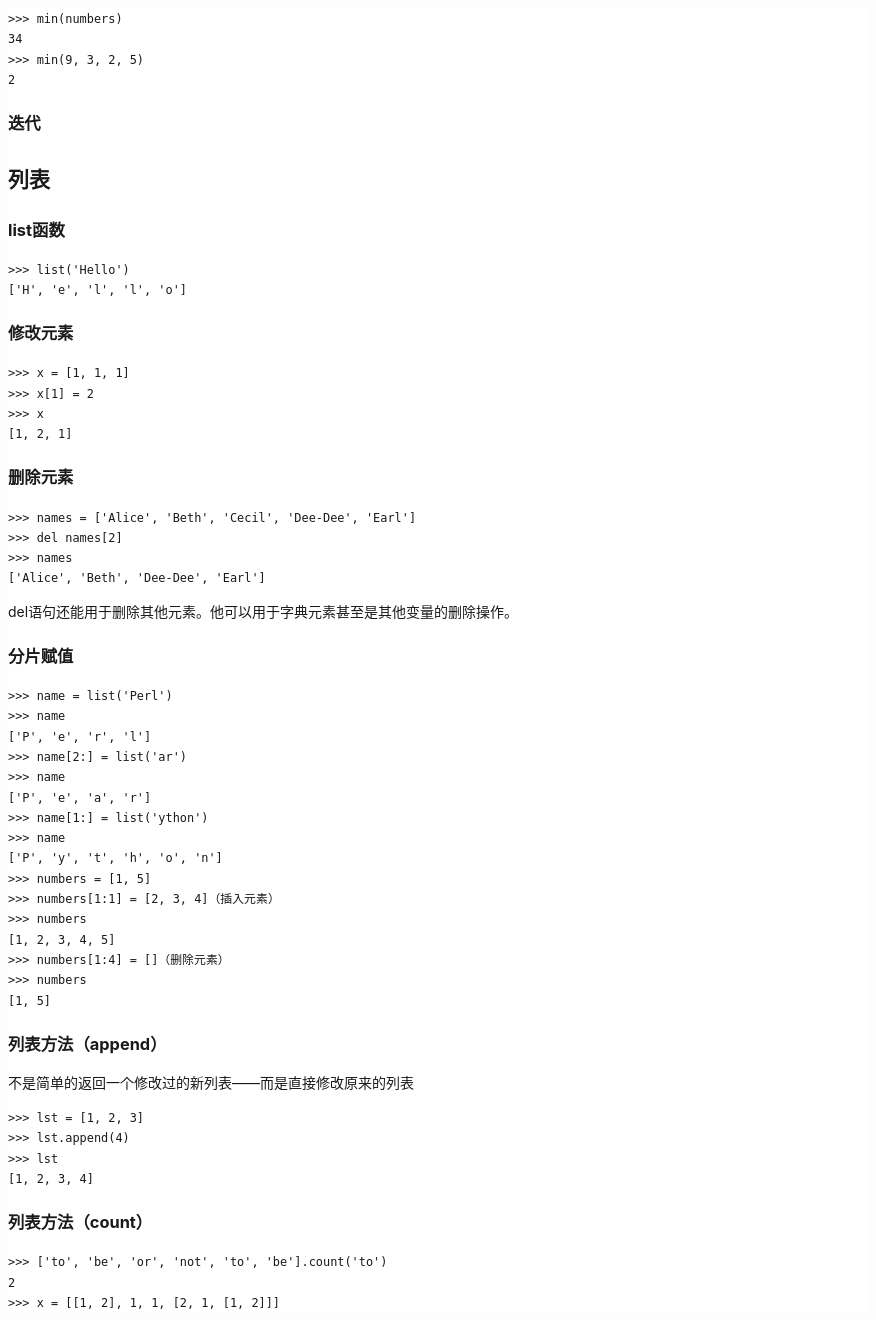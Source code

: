 ```
>>> min(numbers)
34
>>> min(9, 3, 2, 5)
2
```
### 迭代
## 列表
### list函数
```
>>> list('Hello')
['H', 'e', 'l', 'l', 'o']
```
### 修改元素
```
>>> x = [1, 1, 1]
>>> x[1] = 2
>>> x
[1, 2, 1]
```
### 删除元素
```
>>> names = ['Alice', 'Beth', 'Cecil', 'Dee-Dee', 'Earl']
>>> del names[2]
>>> names
['Alice', 'Beth', 'Dee-Dee', 'Earl']
```
del语句还能用于删除其他元素。他可以用于字典元素甚至是其他变量的删除操作。
### 分片赋值
```
>>> name = list('Perl')
>>> name
['P', 'e', 'r', 'l']
>>> name[2:] = list('ar')
>>> name
['P', 'e', 'a', 'r']
>>> name[1:] = list('ython')
>>> name
['P', 'y', 't', 'h', 'o', 'n']
>>> numbers = [1, 5]
>>> numbers[1:1] = [2, 3, 4]（插入元素）
>>> numbers
[1, 2, 3, 4, 5]
>>> numbers[1:4] = []（删除元素）
>>> numbers
[1, 5]
```
### 列表方法（append）
不是简单的返回一个修改过的新列表——而是直接修改原来的列表
```
>>> lst = [1, 2, 3]
>>> lst.append(4)
>>> lst
[1, 2, 3, 4]
```
### 列表方法（count）
```
>>> ['to', 'be', 'or', 'not', 'to', 'be'].count('to')
2
>>> x = [[1, 2], 1, 1, [2, 1, [1, 2]]]
```